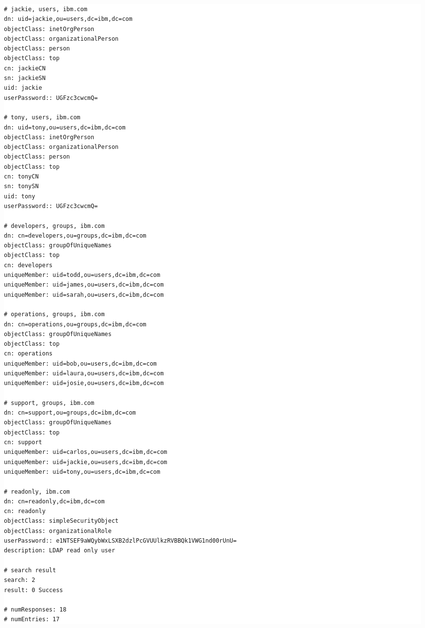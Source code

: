   ```
  # jackie, users, ibm.com
  dn: uid=jackie,ou=users,dc=ibm,dc=com
  objectClass: inetOrgPerson
  objectClass: organizationalPerson
  objectClass: person
  objectClass: top
  cn: jackieCN
  sn: jackieSN
  uid: jackie
  userPassword:: UGFzc3cwcmQ=

  # tony, users, ibm.com
  dn: uid=tony,ou=users,dc=ibm,dc=com
  objectClass: inetOrgPerson
  objectClass: organizationalPerson
  objectClass: person
  objectClass: top
  cn: tonyCN
  sn: tonySN
  uid: tony
  userPassword:: UGFzc3cwcmQ=

  # developers, groups, ibm.com
  dn: cn=developers,ou=groups,dc=ibm,dc=com
  objectClass: groupOfUniqueNames
  objectClass: top
  cn: developers
  uniqueMember: uid=todd,ou=users,dc=ibm,dc=com
  uniqueMember: uid=james,ou=users,dc=ibm,dc=com
  uniqueMember: uid=sarah,ou=users,dc=ibm,dc=com

  # operations, groups, ibm.com
  dn: cn=operations,ou=groups,dc=ibm,dc=com
  objectClass: groupOfUniqueNames
  objectClass: top
  cn: operations
  uniqueMember: uid=bob,ou=users,dc=ibm,dc=com
  uniqueMember: uid=laura,ou=users,dc=ibm,dc=com
  uniqueMember: uid=josie,ou=users,dc=ibm,dc=com

  # support, groups, ibm.com
  dn: cn=support,ou=groups,dc=ibm,dc=com
  objectClass: groupOfUniqueNames
  objectClass: top
  cn: support
  uniqueMember: uid=carlos,ou=users,dc=ibm,dc=com
  uniqueMember: uid=jackie,ou=users,dc=ibm,dc=com
  uniqueMember: uid=tony,ou=users,dc=ibm,dc=com

  # readonly, ibm.com
  dn: cn=readonly,dc=ibm,dc=com
  cn: readonly
  objectClass: simpleSecurityObject
  objectClass: organizationalRole
  userPassword:: e1NTSEF9aWQybWxLSXB2dzlPcGVUUlkzRVBBQk1VWG1nd00rUnU=
  description: LDAP read only user

  # search result
  search: 2
  result: 0 Success

  # numResponses: 18
  # numEntries: 17
  ```
